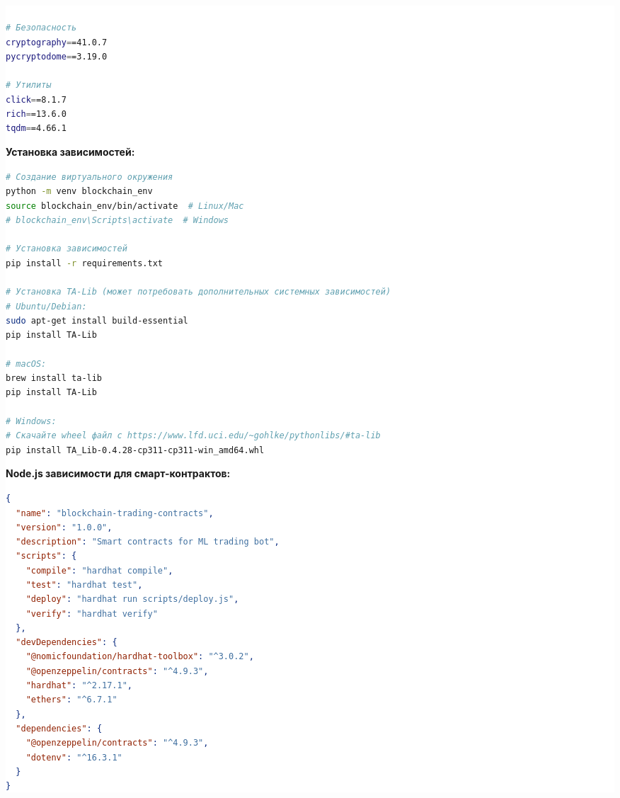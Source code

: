 ```bash

# Безопасность
cryptography==41.0.7
pycryptodome==3.19.0

# Утилиты
click==8.1.7
rich==13.6.0
tqdm==4.66.1
```

**Установка зависимостей:**

```bash
# Создание виртуального окружения
python -m venv blockchain_env
source blockchain_env/bin/activate  # Linux/Mac
# blockchain_env\Scripts\activate  # Windows

# Установка зависимостей
pip install -r requirements.txt

# Установка TA-Lib (может потребовать дополнительных системных зависимостей)
# Ubuntu/Debian:
sudo apt-get install build-essential
pip install TA-Lib

# macOS:
brew install ta-lib
pip install TA-Lib

# Windows:
# Скачайте wheel файл с https://www.lfd.uci.edu/~gohlke/pythonlibs/#ta-lib
pip install TA_Lib-0.4.28-cp311-cp311-win_amd64.whl
```

**Node.js зависимости для смарт-контрактов:**

```json
{
  "name": "blockchain-trading-contracts",
  "version": "1.0.0",
  "description": "Smart contracts for ML trading bot",
  "scripts": {
    "compile": "hardhat compile",
    "test": "hardhat test",
    "deploy": "hardhat run scripts/deploy.js",
    "verify": "hardhat verify"
  },
  "devDependencies": {
    "@nomicfoundation/hardhat-toolbox": "^3.0.2",
    "@openzeppelin/contracts": "^4.9.3",
    "hardhat": "^2.17.1",
    "ethers": "^6.7.1"
  },
  "dependencies": {
    "@openzeppelin/contracts": "^4.9.3",
    "dotenv": "^16.3.1"
  }
}
```
